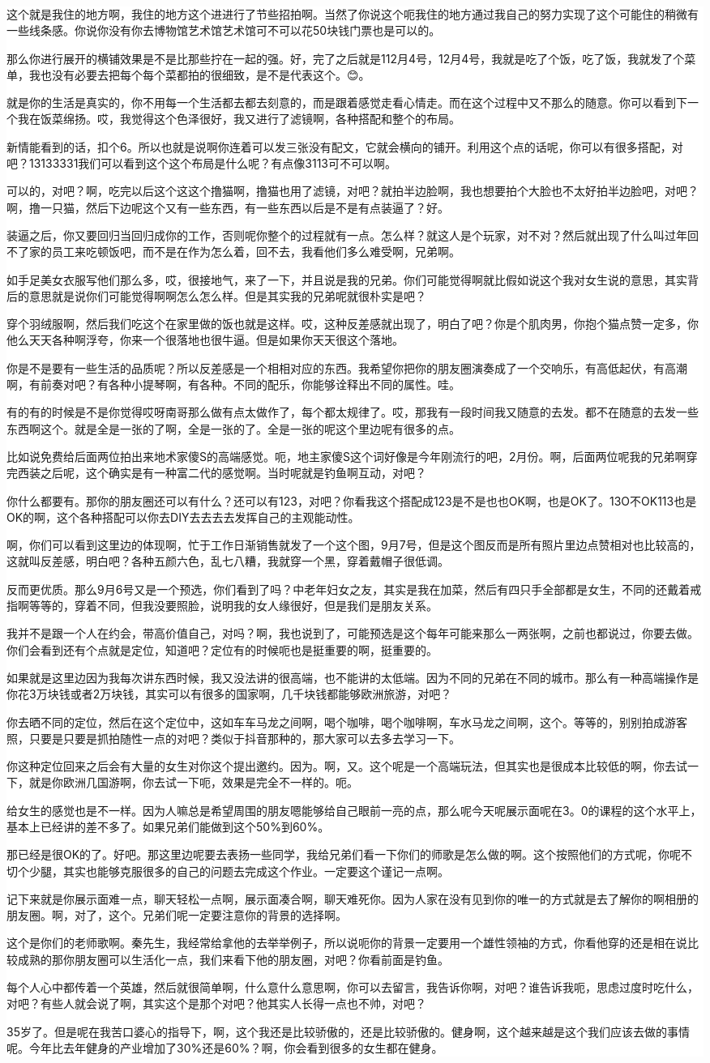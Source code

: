 这个就是我住的地方啊，我住的地方这个进进行了节些招拍啊。当然了你说这个呃我住的地方通过我自己的努力实现了这个可能住的稍微有一些线条感。你说你没有你去博物馆艺术馆艺术馆可不可以花50块钱门票也是可以的。

那么你进行展开的横铺效果是不是比那些拧在一起的强。好，完了之后就是112月4号，12月4号，我就是吃了个饭，吃了饭，我就发了个菜单，我也没有必要去把每个每个菜都拍的很细致，是不是代表这个。😊。

就是你的生活是真实的，你不用每一个生活都去都去刻意的，而是跟着感觉走看心情走。而在这个过程中又不那么的随意。你可以看到下一个我在饭菜绵扬。哎，我觉得这个色泽很好，我又进行了滤镜啊，各种搭配和整个的布局。

新情能看到的话，扣个6。所以也就是说啊你连着可以发三张没有配文，它就会横向的铺开。利用这个点的话呢，你可以有很多搭配，对吧？13133331我们可以看到这个这个布局是什么呢？有点像3113可不可以啊。

可以的，对吧？啊，吃完以后这个这这个撸猫啊，撸猫也用了滤镜，对吧？就拍半边脸啊，我也想要拍个大脸也不太好拍半边脸吧，对吧？啊，撸一只猫，然后下边呢这个又有一些东西，有一些东西以后是不是有点装逼了？好。

装逼之后，你又要回归当回归成你的工作，否则呢你整个的过程就有一点。怎么样？就这人是个玩家，对不对？然后就出现了什么叫过年回不了家的员工来吃顿饭吧，而不是在作为怎么着，回不去，我看他们多么难受啊，兄弟啊。

如手足美女衣服写他们那么多，哎，很接地气，来了一下，并且说是我的兄弟。你们可能觉得啊就比假如说这个我对女生说的意思，其实背后的意思就是说你们可能觉得啊啊怎么怎么样。但是其实我的兄弟呢就很朴实是吧？

穿个羽绒服啊，然后我们吃这个在家里做的饭也就是这样。哎，这种反差感就出现了，明白了吧？你是个肌肉男，你抱个猫点赞一定多，你他么天天各种啊浮夸，你来一个很落地也很牛逼。但是如果你天天很这个落地。

你是不是要有一些生活的品质呢？所以反差感是一个相相对应的东西。我希望你把你的朋友圈演奏成了一个交响乐，有高低起伏，有高潮啊，有前奏对吧？有各种小提琴啊，有各种。不同的配乐，你能够诠释出不同的属性。哇。

有的有的时候是不是你觉得哎呀南哥那么做有点太做作了，每个都太规律了。哎，那我有一段时间我又随意的去发。都不在随意的去发一些东西啊这个。就是全是一张的了啊，全是一张的了。全是一张的呢这个里边呢有很多的点。

比如说免费给后面两位拍出来地术家傻S的高端感觉。呃，地主家傻S这个词好像是今年刚流行的吧，2月份。啊，后面两位呢我的兄弟啊穿完西装之后呢，这个确实是有一种富二代的感觉啊。当时呢就是钓鱼啊互动，对吧？

你什么都要有。那你的朋友圈还可以有什么？还可以有123，对吧？你看我这个搭配成123是不是也也OK啊，也是OK了。13O不OK113也是OK的啊，这个各种搭配可以你去DIY去去去去发挥自己的主观能动性。

啊，你们可以看到这里边的体现啊，忙于工作日渐销售就发了一个这个图，9月7号，但是这个图反而是所有照片里边点赞相对也比较高的，这就叫反差感，明白吧？各种五颜六色，乱七八糟，我就穿一个黑，穿着戴帽子很低调。

反而更优质。那么9月6号又是一个预选，你们看到了吗？中老年妇女之友，其实是我在加菜，然后有四只手全部都是女生，不同的还戴着戒指啊等等的，穿着不同，但我没要照脸，说明我的女人缘很好，但是我们是朋友关系。

我并不是跟一个人在约会，带高价值自己，对吗？啊，我也说到了，可能预选是这个每年可能来那么一两张啊，之前也都说过，你要去做。你们会看到还有个点就是定位，知道吧？定位有的时候呃也是挺重要的啊，挺重要的。

如果就是这里边因为我每次讲东西时候，我又没法讲的很高端，也不能讲的太低端。因为不同的兄弟在不同的城市。那么有一种高端操作是你花3万块钱或者2万块钱，其实可以有很多的国家啊，几千块钱都能够欧洲旅游，对吧？

你去晒不同的定位，然后在这个定位中，这如车车马龙之间啊，喝个咖啡，喝个咖啡啊，车水马龙之间啊，这个。等等的，别别拍成游客照，只要是只要是抓拍随性一点的对吧？类似于抖音那种的，那大家可以去多去学习一下。

你这种定位回来之后会有大量的女生对你这个提出邀约。因为。啊，又。这个呢是一个高端玩法，但其实也是很成本比较低的啊，你去试一下，就是你欧洲几国游啊，你去试一下呃，效果是完全不一样的。呃。

给女生的感觉也是不一样。因为人嘛总是希望周围的朋友嗯能够给自己眼前一亮的点，那么呢今天呢展示面呢在3。0的课程的这个水平上，基本上已经讲的差不多了。如果兄弟们能做到这个50%到60%。

那已经是很OK的了。好吧。那这里边呢要去表扬一些同学，我给兄弟们看一下你们的师歌是怎么做的啊。这个按照他们的方式呢，你呢不切个少腿，其实也能够克服很多的自己的问题去完成这个作业。一定要这个谨记一点啊。

记下来就是你展示面难一点，聊天轻松一点啊，展示面凑合啊，聊天难死你。因为人家在没有见到你的唯一的方式就是去了解你的啊相册的朋友圈。啊，对了，这个。兄弟们呢一定要注意你的背景的选择啊。

这个是你们的老师歌啊。秦先生，我经常给拿他的去举举例子，所以说呃你的背景一定要用一个雄性领袖的方式，你看他穿的还是相在说比较成熟的那你朋友圈可以生活化一点，我们来看下他的朋友圈，对吧？你看前面是钓鱼。

每个人心中都传着一个英雄，然后就很简单啊，什么意什么意思啊，你可以去留言，我告诉你啊，对吧？谁告诉我呃，思虑过度时吃什么，对吧？有些人就会说了啊，其实这个是那个对吧？他其实人长得一点也不帅，对吧？

35岁了。但是呢在我苦口婆心的指导下，啊，这个我还是比较骄傲的，还是比较骄傲的。健身啊，这个越来越是这个我们应该去做的事情呢。今年比去年健身的产业增加了30%还是60%？啊，你会看到很多的女生都在健身。
